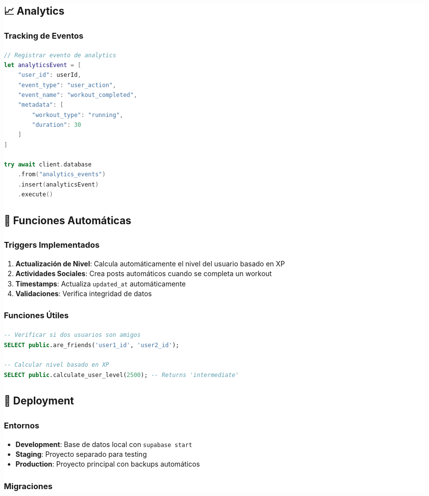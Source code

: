## 📈 Analytics

### Tracking de Eventos

```swift
// Registrar evento de analytics
let analyticsEvent = [
    "user_id": userId,
    "event_type": "user_action",
    "event_name": "workout_completed",
    "metadata": [
        "workout_type": "running",
        "duration": 30
    ]
]

try await client.database
    .from("analytics_events")
    .insert(analyticsEvent)
    .execute()
```

## 🎯 Funciones Automáticas

### Triggers Implementados

1. **Actualización de Nivel**: Calcula automáticamente el nivel del usuario basado en XP
2. **Actividades Sociales**: Crea posts automáticos cuando se completa un workout
3. **Timestamps**: Actualiza `updated_at` automáticamente
4. **Validaciones**: Verifica integridad de datos

### Funciones Útiles

```sql
-- Verificar si dos usuarios son amigos
SELECT public.are_friends('user1_id', 'user2_id');

-- Calcular nivel basado en XP
SELECT public.calculate_user_level(2500); -- Returns 'intermediate'
```

## 🚀 Deployment

### Entornos

- **Development**: Base de datos local con `supabase start`
- **Staging**: Proyecto separado para testing
- **Production**: Proyecto principal con backups automáticos

### Migraciones
